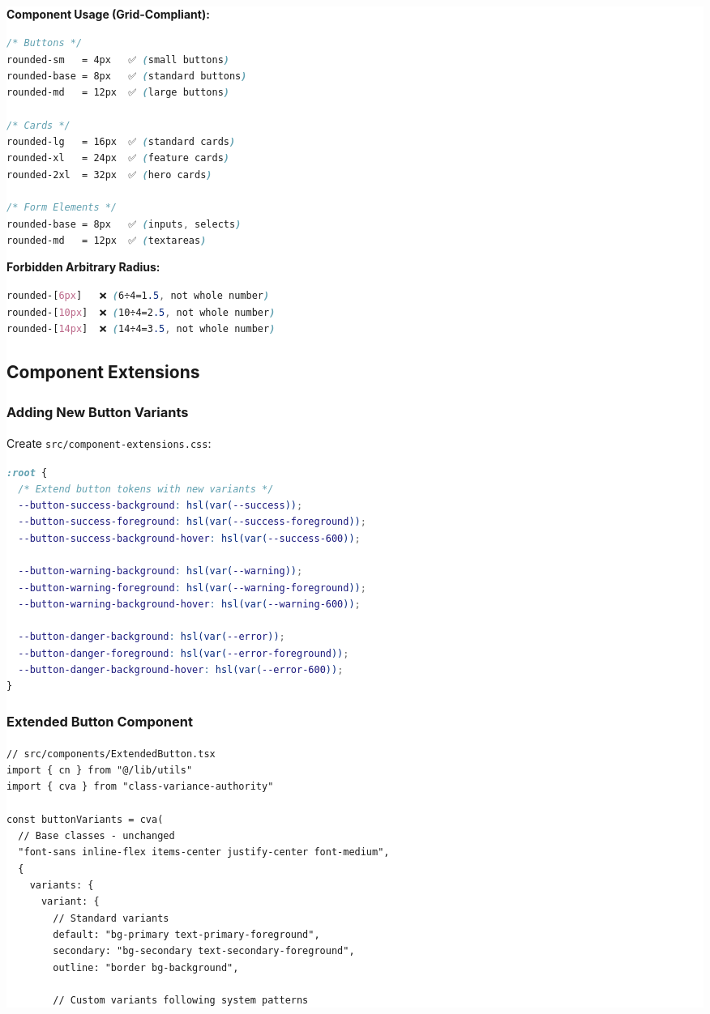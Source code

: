 **Component Usage (Grid-Compliant):**
```css
/* Buttons */
rounded-sm   = 4px   ✅ (small buttons)
rounded-base = 8px   ✅ (standard buttons) 
rounded-md   = 12px  ✅ (large buttons)

/* Cards */
rounded-lg   = 16px  ✅ (standard cards)
rounded-xl   = 24px  ✅ (feature cards)
rounded-2xl  = 32px  ✅ (hero cards)

/* Form Elements */
rounded-base = 8px   ✅ (inputs, selects)
rounded-md   = 12px  ✅ (textareas)
```

**Forbidden Arbitrary Radius:**
```css
rounded-[6px]   ❌ (6÷4=1.5, not whole number)
rounded-[10px]  ❌ (10÷4=2.5, not whole number)
rounded-[14px]  ❌ (14÷4=3.5, not whole number)
```

## Component Extensions

### Adding New Button Variants

Create `src/component-extensions.css`:

```css
:root {
  /* Extend button tokens with new variants */
  --button-success-background: hsl(var(--success));
  --button-success-foreground: hsl(var(--success-foreground));
  --button-success-background-hover: hsl(var(--success-600));
  
  --button-warning-background: hsl(var(--warning));
  --button-warning-foreground: hsl(var(--warning-foreground));
  --button-warning-background-hover: hsl(var(--warning-600));
  
  --button-danger-background: hsl(var(--error));
  --button-danger-foreground: hsl(var(--error-foreground));
  --button-danger-background-hover: hsl(var(--error-600));
}
```

### Extended Button Component

```tsx
// src/components/ExtendedButton.tsx
import { cn } from "@/lib/utils"
import { cva } from "class-variance-authority"

const buttonVariants = cva(
  // Base classes - unchanged
  "font-sans inline-flex items-center justify-center font-medium",
  {
    variants: {
      variant: {
        // Standard variants
        default: "bg-primary text-primary-foreground",
        secondary: "bg-secondary text-secondary-foreground",
        outline: "border bg-background",
        
        // Custom variants following system patterns
```